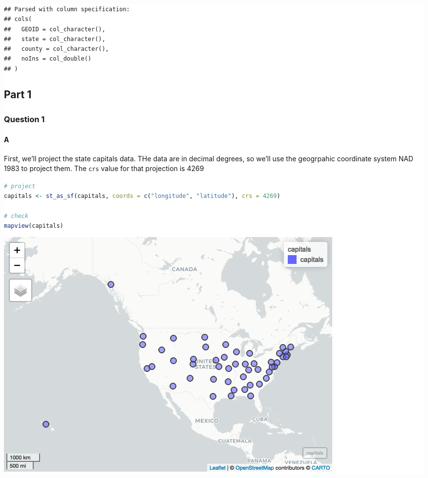     ## Parsed with column specification:
    ## cols(
    ##   GEOID = col_character(),
    ##   state = col_character(),
    ##   county = col_character(),
    ##   noIns = col_double()
    ## )

## Part 1

### Question 1

#### A

First, we’ll project the state capitals data. THe data are in decimal
degrees, so we’ll use the geogrpahic coordinate system NAD 1983 to
project them. The `crs` value for that projection is 4269

``` r
# project
capitals <- st_as_sf(capitals, coords = c("longitude", "latitude"), crs = 4269)

# check
mapview(capitals)
```

![](lab-a_files/figure-gfm/p1-q1-a-1.png)
